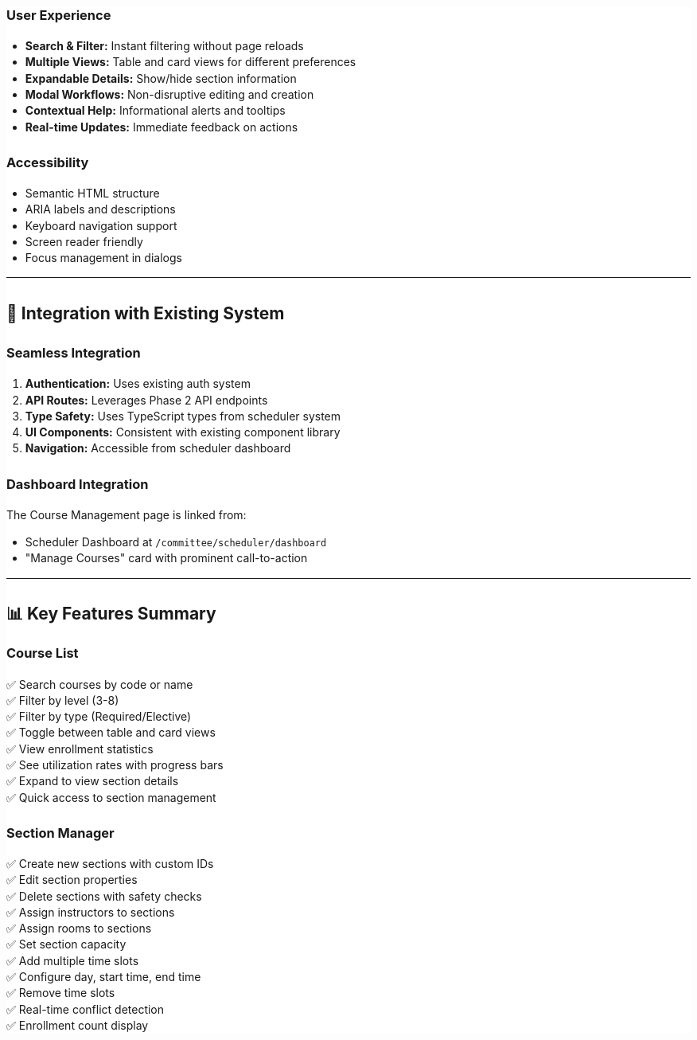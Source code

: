 ### User Experience
- **Search & Filter:** Instant filtering without page reloads
- **Multiple Views:** Table and card views for different preferences
- **Expandable Details:** Show/hide section information
- **Modal Workflows:** Non-disruptive editing and creation
- **Contextual Help:** Informational alerts and tooltips
- **Real-time Updates:** Immediate feedback on actions

### Accessibility
- Semantic HTML structure
- ARIA labels and descriptions
- Keyboard navigation support
- Screen reader friendly
- Focus management in dialogs

---

## 🔄 Integration with Existing System

### Seamless Integration
1. **Authentication:** Uses existing auth system
2. **API Routes:** Leverages Phase 2 API endpoints
3. **Type Safety:** Uses TypeScript types from scheduler system
4. **UI Components:** Consistent with existing component library
5. **Navigation:** Accessible from scheduler dashboard

### Dashboard Integration
The Course Management page is linked from:
- Scheduler Dashboard at `/committee/scheduler/dashboard`
- "Manage Courses" card with prominent call-to-action

---

## 📊 Key Features Summary

### Course List
✅ Search courses by code or name  
✅ Filter by level (3-8)  
✅ Filter by type (Required/Elective)  
✅ Toggle between table and card views  
✅ View enrollment statistics  
✅ See utilization rates with progress bars  
✅ Expand to view section details  
✅ Quick access to section management  

### Section Manager
✅ Create new sections with custom IDs  
✅ Edit section properties  
✅ Delete sections with safety checks  
✅ Assign instructors to sections  
✅ Assign rooms to sections  
✅ Set section capacity  
✅ Add multiple time slots  
✅ Configure day, start time, end time  
✅ Remove time slots  
✅ Real-time conflict detection  
✅ Enrollment count display  
